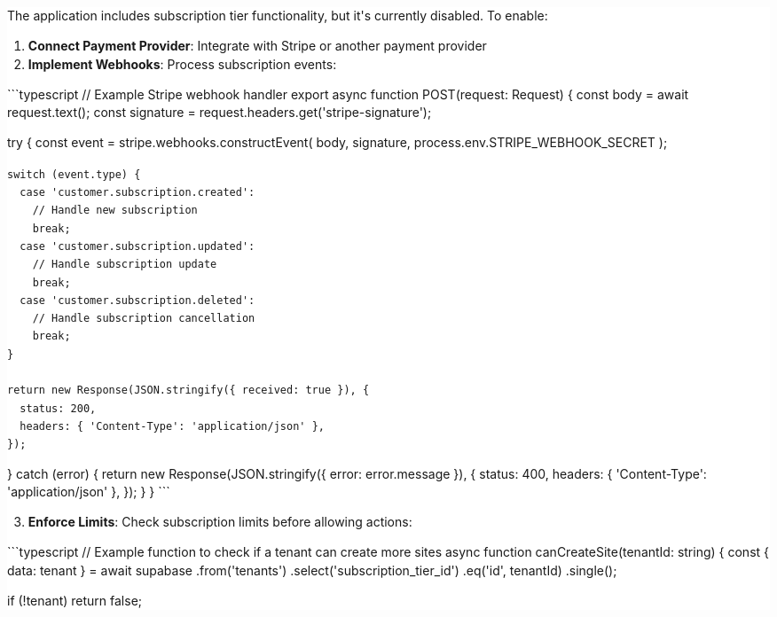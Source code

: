 The application includes subscription tier functionality, but it's currently disabled. To enable:

1. **Connect Payment Provider**: Integrate with Stripe or another payment provider
2. **Implement Webhooks**: Process subscription events:

\`\`\`typescript
// Example Stripe webhook handler
export async function POST(request: Request) {
  const body = await request.text();
  const signature = request.headers.get('stripe-signature');
  
  try {
    const event = stripe.webhooks.constructEvent(
      body,
      signature,
      process.env.STRIPE_WEBHOOK_SECRET
    );
    
    switch (event.type) {
      case 'customer.subscription.created':
        // Handle new subscription
        break;
      case 'customer.subscription.updated':
        // Handle subscription update
        break;
      case 'customer.subscription.deleted':
        // Handle subscription cancellation
        break;
    }
    
    return new Response(JSON.stringify({ received: true }), {
      status: 200,
      headers: { 'Content-Type': 'application/json' },
    });
  } catch (error) {
    return new Response(JSON.stringify({ error: error.message }), {
      status: 400,
      headers: { 'Content-Type': 'application/json' },
    });
  }
}
\`\`\`

3. **Enforce Limits**: Check subscription limits before allowing actions:

\`\`\`typescript
// Example function to check if a tenant can create more sites
async function canCreateSite(tenantId: string) {
  const { data: tenant } = await supabase
    .from('tenants')
    .select('subscription_tier_id')
    .eq('id', tenantId)
    .single();
  
  if (!tenant) return false;
  